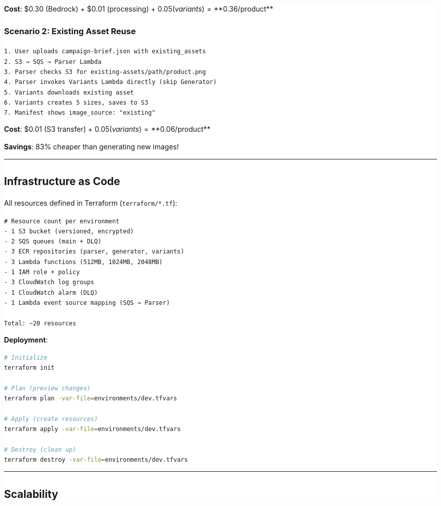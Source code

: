 **Cost**: $0.30 (Bedrock) + $0.01 (processing) + $0.05 (variants) = **$0.36/product**

### Scenario 2: Existing Asset Reuse
```
1. User uploads campaign-brief.json with existing_assets
2. S3 → SQS → Parser Lambda
3. Parser checks S3 for existing-assets/path/product.png
4. Parser invokes Variants Lambda directly (skip Generator)
5. Variants downloads existing asset
6. Variants creates 5 sizes, saves to S3
7. Manifest shows image_source: "existing"
```

**Cost**: $0.01 (S3 transfer) + $0.05 (variants) = **$0.06/product**

**Savings**: 83% cheaper than generating new images!

---

## Infrastructure as Code

All resources defined in Terraform (`terraform/*.tf`):

```hcl
# Resource count per environment
- 1 S3 bucket (versioned, encrypted)
- 2 SQS queues (main + DLQ)
- 3 ECR repositories (parser, generator, variants)
- 3 Lambda functions (512MB, 1024MB, 2048MB)
- 1 IAM role + policy
- 3 CloudWatch log groups
- 1 CloudWatch alarm (DLQ)
- 1 Lambda event source mapping (SQS → Parser)

Total: ~20 resources
```

**Deployment**:
```bash
# Initialize
terraform init

# Plan (preview changes)
terraform plan -var-file=environments/dev.tfvars

# Apply (create resources)
terraform apply -var-file=environments/dev.tfvars

# Destroy (clean up)
terraform destroy -var-file=environments/dev.tfvars
```

---

## Scalability

